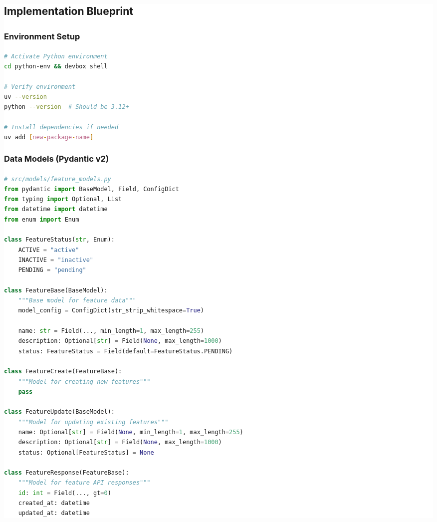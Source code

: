 ## Implementation Blueprint

### Environment Setup
```bash
# Activate Python environment
cd python-env && devbox shell

# Verify environment
uv --version
python --version  # Should be 3.12+

# Install dependencies if needed
uv add [new-package-name]
```

### Data Models (Pydantic v2)
```python
# src/models/feature_models.py
from pydantic import BaseModel, Field, ConfigDict
from typing import Optional, List
from datetime import datetime
from enum import Enum

class FeatureStatus(str, Enum):
    ACTIVE = "active"
    INACTIVE = "inactive"
    PENDING = "pending"

class FeatureBase(BaseModel):
    """Base model for feature data"""
    model_config = ConfigDict(str_strip_whitespace=True)
    
    name: str = Field(..., min_length=1, max_length=255)
    description: Optional[str] = Field(None, max_length=1000)
    status: FeatureStatus = Field(default=FeatureStatus.PENDING)

class FeatureCreate(FeatureBase):
    """Model for creating new features"""
    pass

class FeatureUpdate(BaseModel):
    """Model for updating existing features"""
    name: Optional[str] = Field(None, min_length=1, max_length=255)
    description: Optional[str] = Field(None, max_length=1000)
    status: Optional[FeatureStatus] = None

class FeatureResponse(FeatureBase):
    """Model for feature API responses"""
    id: int = Field(..., gt=0)
    created_at: datetime
    updated_at: datetime
```
